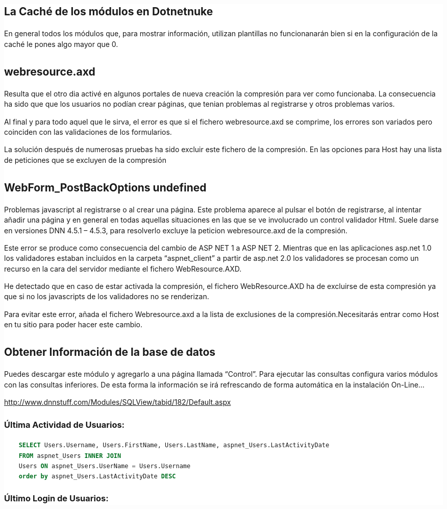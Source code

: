 ## La Caché de los módulos en Dotnetnuke

En general todos los módulos que, para mostrar información, utilizan plantillas no funcionanarán bien si en la configuración de la caché le pones algo mayor que 0.


## webresource.axd

Resulta que el otro dia activé en algunos portales de nueva creación la compresión para ver como funcionaba. La consecuencia ha sido que que los usuarios no podían crear páginas, que tenian problemas al registrarse y otros problemas varios.

Al final y para todo aquel que le sirva, el error es que si el fichero webresource.axd se comprime, los errores son variados pero coinciden con las validaciones de los formularios.

La solución después de numerosas pruebas ha sido excluir este fichero de la compresión. En las opciones para Host hay una lista de peticiones que se excluyen de la compresión

## WebForm_PostBackOptions undefined

Problemas javascript al registrarse o al crear una página. Este problema aparece al pulsar el botón de registrarse, al intentar añadir una página y en general en todas aquellas situaciones en las que se ve involucrado un control validador Html. Suele darse en versiones DNN 4.5.1 – 4.5.3, para resolverlo  excluye la peticion webresource.axd de la compresión.

Este error se produce como consecuencia del cambio de ASP NET 1 a ASP NET 2. Mientras que en las aplicaciones asp.net 1.0 los validadores estaban incluidos en la carpeta “aspnet_client” a partir de asp.net 2.0 los validadores se procesan como un recurso en la cara del servidor mediante el fichero WebResource.AXD.

He detectado que en caso de estar activada la compresión, el fichero WebResource.AXD ha de excluirse de esta compresión ya que si no los javascripts de los validadores no se renderizan.

Para evitar este error, añada el fichero Webresource.axd a la lista de exclusiones de la compresión.Necesitarás entrar como Host en tu sitio para poder hacer este cambio.

## Obtener Información de la base de datos

Puedes descargar este módulo y agregarlo a una página llamada “Control”. Para ejecutar las consultas configura varios módulos con las consultas inferiores. De esta forma la información se irá refrescando de forma automática en la instalación On-Line…

http://www.dnnstuff.com/Modules/SQLView/tabid/182/Default.aspx

### Última Actividad de Usuarios:

``` SQL
    SELECT Users.Username, Users.FirstName, Users.LastName, aspnet_Users.LastActivityDate
    FROM aspnet_Users INNER JOIN
    Users ON aspnet_Users.UserName = Users.Username
    order by aspnet_Users.LastActivityDate DESC
```

### Último Login de Usuarios:
